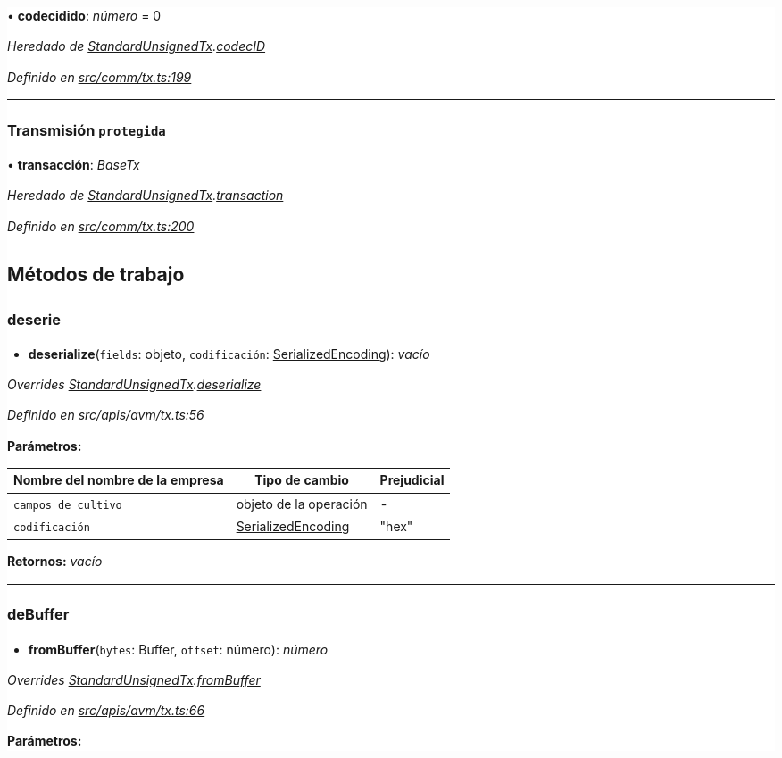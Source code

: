 • **codecidido**: *número* = 0

*Heredado de [StandardUnsignedTx](common_transactions.standardunsignedtx.md).[codecID](common_transactions.standardunsignedtx.md#protected-codecid)*

*Definido en [src/comm/tx.ts:199](https://github.com/ava-labs/avalanchejs/blob/ae78dee/src/common/tx.ts#L199)*

___

### Transmisión `protegida`

• **transacción**: *[BaseTx](api_avm_basetx.basetx.md)*

*Heredado de [StandardUnsignedTx](common_transactions.standardunsignedtx.md).[transaction](common_transactions.standardunsignedtx.md#protected-transaction)*

*Definido en [src/comm/tx.ts:200](https://github.com/ava-labs/avalanchejs/blob/ae78dee/src/common/tx.ts#L200)*

## Métodos de trabajo

### deserie

- **deserialize**(`fields`: objeto, `codificación`: [SerializedEncoding](../modules/src_utils.md#serializedencoding)): *vacío*

*Overrides [StandardUnsignedTx](common_transactions.standardunsignedtx.md).[deserialize](common_transactions.standardunsignedtx.md#deserialize)*

*Definido en [src/apis/avm/tx.ts:56](https://github.com/ava-labs/avalanchejs/blob/ae78dee/src/apis/avm/tx.ts#L56)*

**Parámetros:**

| Nombre del nombre de la empresa | Tipo de cambio | Prejudicial |
------ | ------ | ------ |
| `campos de cultivo` | objeto de la operación | - |
| `codificación` | [SerializedEncoding](../modules/src_utils.md#serializedencoding) | "hex" |

**Retornos:** *vacío*

___

### deBuffer

- **fromBuffer**(`bytes`: Buffer, `offset`: número): *número*

*Overrides [StandardUnsignedTx](common_transactions.standardunsignedtx.md).[fromBuffer](common_transactions.standardunsignedtx.md#abstract-frombuffer)*

*Definido en [src/apis/avm/tx.ts:66](https://github.com/ava-labs/avalanchejs/blob/ae78dee/src/apis/avm/tx.ts#L66)*

**Parámetros:**
